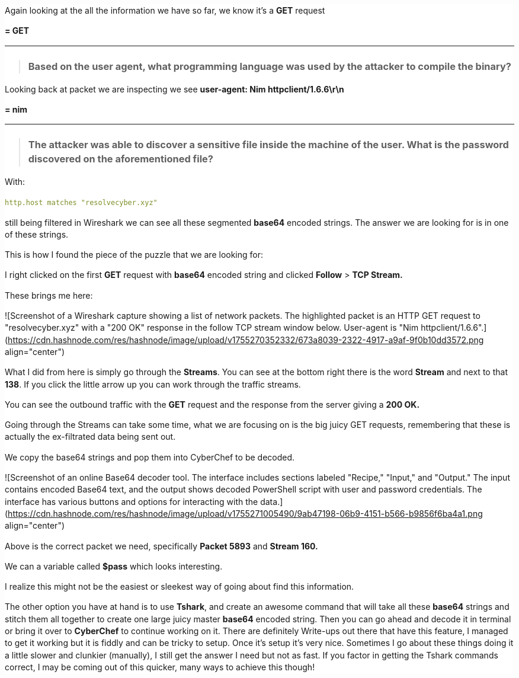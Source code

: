 Again looking at the all the information we have so far, we know it’s a **GET** request

**\= GET**

---

> ### Based on the user agent, what programming language was used by the attacker to compile the binary?

Looking back at packet we are inspecting we see **user-agent: Nim httpclient/1.6.6\\r\\n**

**\= nim**

---

> ### The attacker was able to discover a sensitive file inside the machine of the user. What is the password discovered on the aforementioned file?

With:

```yaml
http.host matches "resolvecyber.xyz"
```

still being filtered in Wireshark we can see all these segmented **base64** encoded strings. The answer we are looking for is in one of these strings.

This is how I found the piece of the puzzle that we are looking for:

I right clicked on the first **GET** request with **base64** encoded string and clicked **Follow** &gt; **TCP Stream.**

These brings me here:

![Screenshot of a Wireshark capture showing a list of network packets. The highlighted packet is an HTTP GET request to "resolvecyber.xyz" with a "200 OK" response in the follow TCP stream window below. User-agent is "Nim httpclient/1.6.6".](https://cdn.hashnode.com/res/hashnode/image/upload/v1755270352332/673a8039-2322-4917-a9af-9f0b10dd3572.png align="center")

What I did from here is simply go through the **Streams**. You can see at the bottom right there is the word **Stream** and next to that **138**. If you click the little arrow up you can work through the traffic streams.

You can see the outbound traffic with the **GET** request and the response from the server giving a **200 OK.**

Going through the Streams can take some time, what we are focusing on is the big juicy GET requests, remembering that these is actually the ex-filtrated data being sent out.

We copy the base64 strings and pop them into CyberChef to be decoded.

![Screenshot of an online Base64 decoder tool. The interface includes sections labeled "Recipe," "Input," and "Output." The input contains encoded Base64 text, and the output shows decoded PowerShell script with user and password credentials. The interface has various buttons and options for interacting with the data.](https://cdn.hashnode.com/res/hashnode/image/upload/v1755271005490/9ab47198-06b9-4151-b566-b9856f6ba4a1.png align="center")

Above is the correct packet we need, specifically **Packet 5893** and **Stream 160.**

We can a variable called **$pass** which looks interesting.

I realize this might not be the easiest or sleekest way of going about find this information.

The other option you have at hand is to use **Tshark**, and create an awesome command that will take all these **base64** strings and stitch them all together to create one large juicy master **base64** encoded string. Then you can go ahead and decode it in terminal or bring it over to **CyberChef** to continue working on it. There are definitely Write-ups out there that have this feature, I managed to get it working but it is fiddly and can be tricky to setup. Once it’s setup it’s very nice. Sometimes I go about these things doing it a little slower and clunkier (manually), I still get the answer I need but not as fast. If you factor in getting the Tshark commands correct, I may be coming out of this quicker, many ways to achieve this though!
